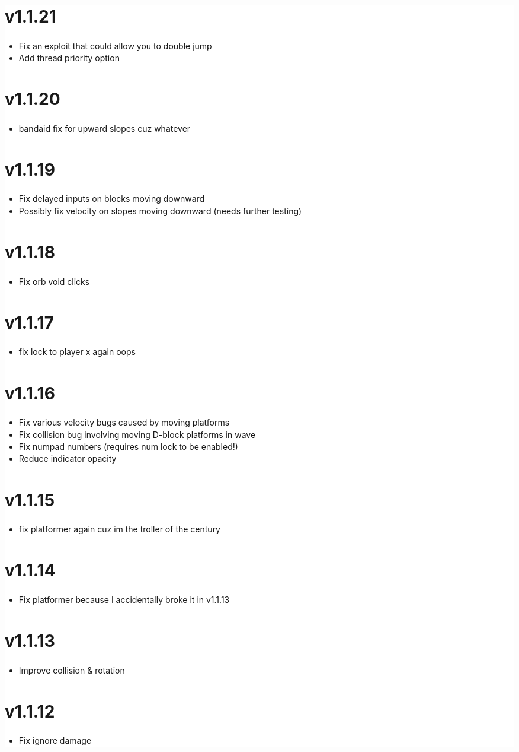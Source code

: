 # v1.1.21

* Fix an exploit that could allow you to double jump
* Add thread priority option

# v1.1.20

* bandaid fix for upward slopes cuz whatever

# v1.1.19

* Fix delayed inputs on blocks moving downward
* Possibly fix velocity on slopes moving downward (needs further testing)

# v1.1.18

* Fix orb void clicks

# v1.1.17

* fix lock to player x again oops

# v1.1.16

* Fix various velocity bugs caused by moving platforms
* Fix collision bug involving moving D-block platforms in wave
* Fix numpad numbers (requires num lock to be enabled!)
* Reduce indicator opacity

# v1.1.15

* fix platformer again cuz im the troller of the century

# v1.1.14

* Fix platformer because I accidentally broke it in v1.1.13

# v1.1.13

* Improve collision & rotation

# v1.1.12

* Fix ignore damage
